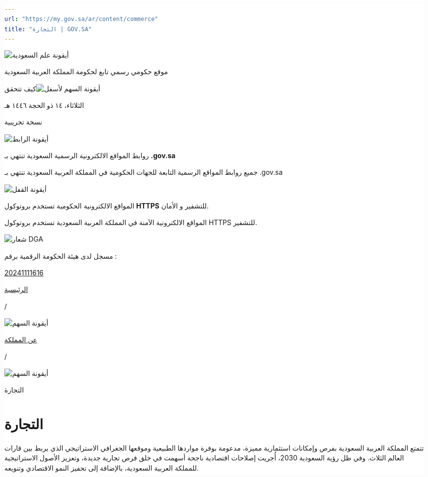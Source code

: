 ```yaml
---
url: "https://my.gov.sa/ar/content/commerce"
title: "التجارة | GOV.SA"
---
```


![أيقونة علم السعودية](https://my.gov.sa/_next/static/media/icon_saudi.b4b403e4.svg)

موقع حكومي رسمي تابع لحكومة المملكة العربية السعودية

كيف تتحقق![أيقونة السهم لأسفل](https://my.gov.sa/_next/static/media/icon_arrow_down_active.e895d95a.svg)

الثلاثاء، ١٤ ذو الحجة ١٤٤٦ هـ

نسخة تجريبية

![أيقونة الرابط](https://my.gov.sa/_next/static/media/icon_link_digital_seal.76df9737.svg)

روابط المواقع الالكترونية الرسمية السعودية تنتهي بـ **.gov.sa**

جميع روابط المواقع الرسمية التابعة للجهات الحكومية في المملكة العربية السعودية تنتهي بـ .gov.sa

![أيقونة القفل](https://my.gov.sa/_next/static/media/icon_password.3ae6441e.svg)

المواقع الالكترونية الحكومية تستخدم بروتوكول **HTTPS** للتشفير و الأمان.

المواقع الالكترونية الآمنة في المملكة العربية السعودية تستخدم بروتوكول HTTPS للتشفير.

![شعار DGA ](https://my.gov.sa/_next/static/media/logo_autoridad_de_gobierno_digital.5c2e4f9d.svg)

مسجل لدى هيئة الحكومة الرقمية برقم :

[20241111616](https://raqmi.dga.gov.sa/platforms/platforms/b7a9dae2-b278-4945-8907-22a967148679/platform-license)

[الرئيسية](https://my.gov.sa/ar)

/

![أيقونة السهم](https://my.gov.sa/_next/static/media/Icon_arrow.9beafe79.svg)

[عن المملكة](https://my.gov.sa/ar/content/commerce#)

/

![أيقونة السهم](https://my.gov.sa/_next/static/media/Icon_arrow.9beafe79.svg)

التجارة

# التجارة

تتمتع المملكة العربية السعودية بفرص وإمكانات استثمارية مميزة، مدعومة بوفرة مواردها الطبيعية وموقعها الجغرافي الاستراتيجي الذي يربط بين قارات العالم الثلاث. وفي ظل رؤية السعودية 2030، أُجريت إصلاحات اقتصادية ناجحة أسهمت في خلق فرص تجارية جديدة، وتعزيز الأصول الاستراتيجية للمملكة العربية السعودية، بالإضافة إلى تحفيز النمو الاقتصادي وتنويعه.
